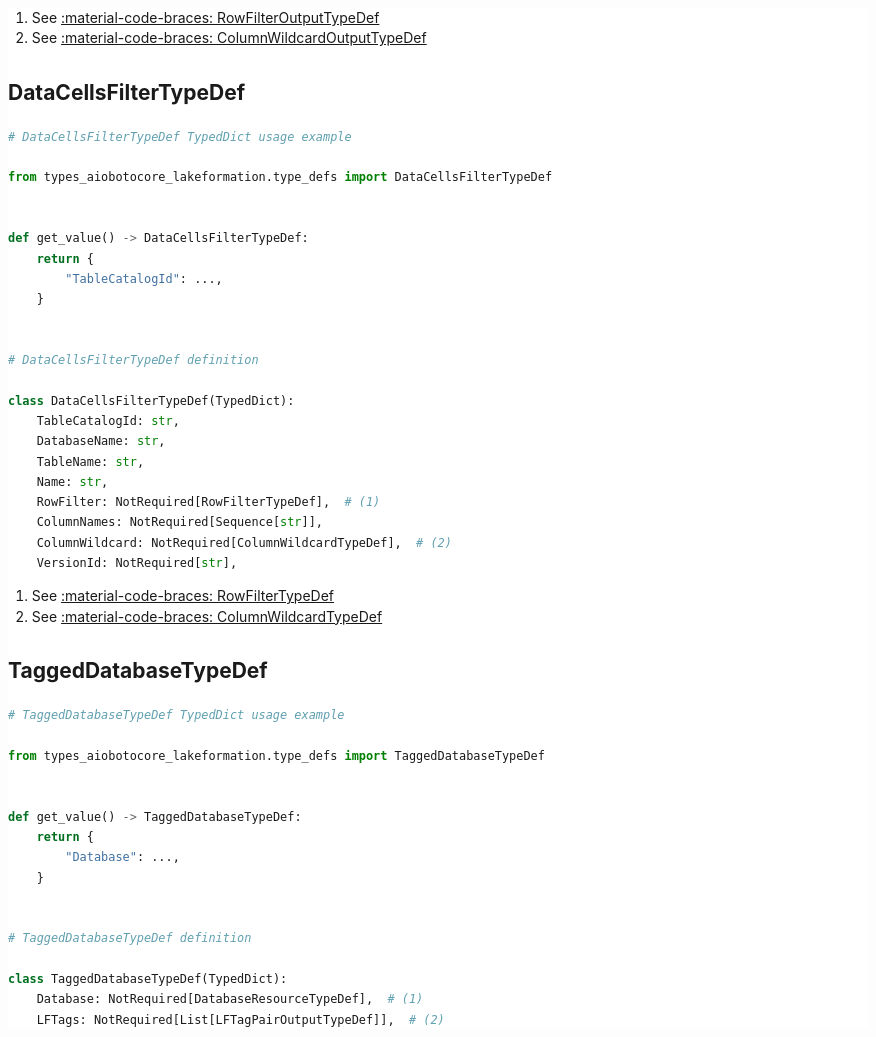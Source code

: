 1. See [:material-code-braces: RowFilterOutputTypeDef](./type_defs.md#rowfilteroutputtypedef)
2. See [:material-code-braces: ColumnWildcardOutputTypeDef](./type_defs.md#columnwildcardoutputtypedef)

## DataCellsFilterTypeDef

```python
# DataCellsFilterTypeDef TypedDict usage example

from types_aiobotocore_lakeformation.type_defs import DataCellsFilterTypeDef


def get_value() -> DataCellsFilterTypeDef:
    return {
        "TableCatalogId": ...,
    }


# DataCellsFilterTypeDef definition

class DataCellsFilterTypeDef(TypedDict):
    TableCatalogId: str,
    DatabaseName: str,
    TableName: str,
    Name: str,
    RowFilter: NotRequired[RowFilterTypeDef],  # (1)
    ColumnNames: NotRequired[Sequence[str]],
    ColumnWildcard: NotRequired[ColumnWildcardTypeDef],  # (2)
    VersionId: NotRequired[str],
```

1. See [:material-code-braces: RowFilterTypeDef](./type_defs.md#rowfiltertypedef)
2. See [:material-code-braces: ColumnWildcardTypeDef](./type_defs.md#columnwildcardtypedef)

## TaggedDatabaseTypeDef

```python
# TaggedDatabaseTypeDef TypedDict usage example

from types_aiobotocore_lakeformation.type_defs import TaggedDatabaseTypeDef


def get_value() -> TaggedDatabaseTypeDef:
    return {
        "Database": ...,
    }


# TaggedDatabaseTypeDef definition

class TaggedDatabaseTypeDef(TypedDict):
    Database: NotRequired[DatabaseResourceTypeDef],  # (1)
    LFTags: NotRequired[List[LFTagPairOutputTypeDef]],  # (2)
```
